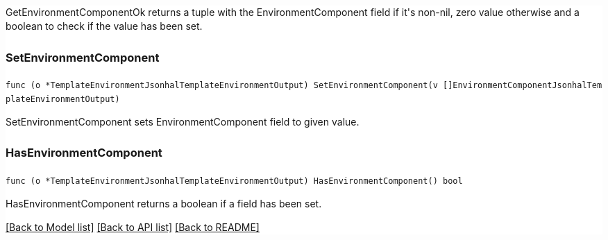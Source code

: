 GetEnvironmentComponentOk returns a tuple with the EnvironmentComponent field if it's non-nil, zero value otherwise
and a boolean to check if the value has been set.

### SetEnvironmentComponent

`func (o *TemplateEnvironmentJsonhalTemplateEnvironmentOutput) SetEnvironmentComponent(v []EnvironmentComponentJsonhalTemplateEnvironmentOutput)`

SetEnvironmentComponent sets EnvironmentComponent field to given value.

### HasEnvironmentComponent

`func (o *TemplateEnvironmentJsonhalTemplateEnvironmentOutput) HasEnvironmentComponent() bool`

HasEnvironmentComponent returns a boolean if a field has been set.


[[Back to Model list]](../README.md#documentation-for-models) [[Back to API list]](../README.md#documentation-for-api-endpoints) [[Back to README]](../README.md)


